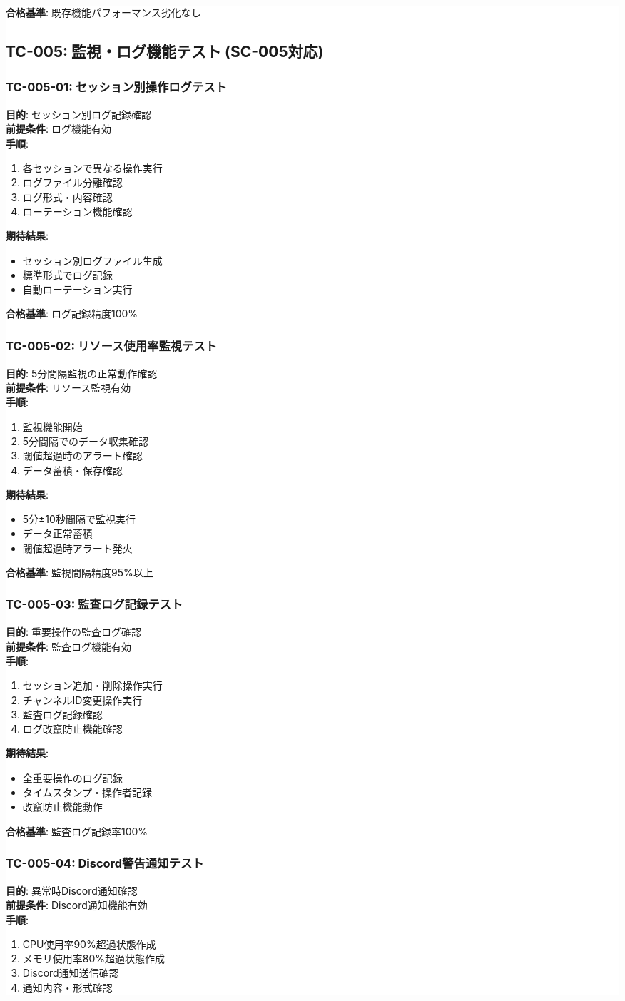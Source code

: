 **合格基準**: 既存機能パフォーマンス劣化なし

## TC-005: 監視・ログ機能テスト (SC-005対応)

### TC-005-01: セッション別操作ログテスト
**目的**: セッション別ログ記録確認  
**前提条件**: ログ機能有効  
**手順**:
1. 各セッションで異なる操作実行
2. ログファイル分離確認
3. ログ形式・内容確認
4. ローテーション機能確認

**期待結果**:
- セッション別ログファイル生成
- 標準形式でログ記録
- 自動ローテーション実行

**合格基準**: ログ記録精度100%

### TC-005-02: リソース使用率監視テスト
**目的**: 5分間隔監視の正常動作確認  
**前提条件**: リソース監視有効  
**手順**:
1. 監視機能開始
2. 5分間隔でのデータ収集確認
3. 閾値超過時のアラート確認
4. データ蓄積・保存確認

**期待結果**:
- 5分±10秒間隔で監視実行
- データ正常蓄積
- 閾値超過時アラート発火

**合格基準**: 監視間隔精度95%以上

### TC-005-03: 監査ログ記録テスト  
**目的**: 重要操作の監査ログ確認  
**前提条件**: 監査ログ機能有効  
**手順**:
1. セッション追加・削除操作実行
2. チャンネルID変更操作実行
3. 監査ログ記録確認
4. ログ改竄防止機能確認

**期待結果**:
- 全重要操作のログ記録
- タイムスタンプ・操作者記録
- 改竄防止機能動作

**合格基準**: 監査ログ記録率100%

### TC-005-04: Discord警告通知テスト
**目的**: 異常時Discord通知確認  
**前提条件**: Discord通知機能有効  
**手順**:
1. CPU使用率90%超過状態作成
2. メモリ使用率80%超過状態作成
3. Discord通知送信確認
4. 通知内容・形式確認
